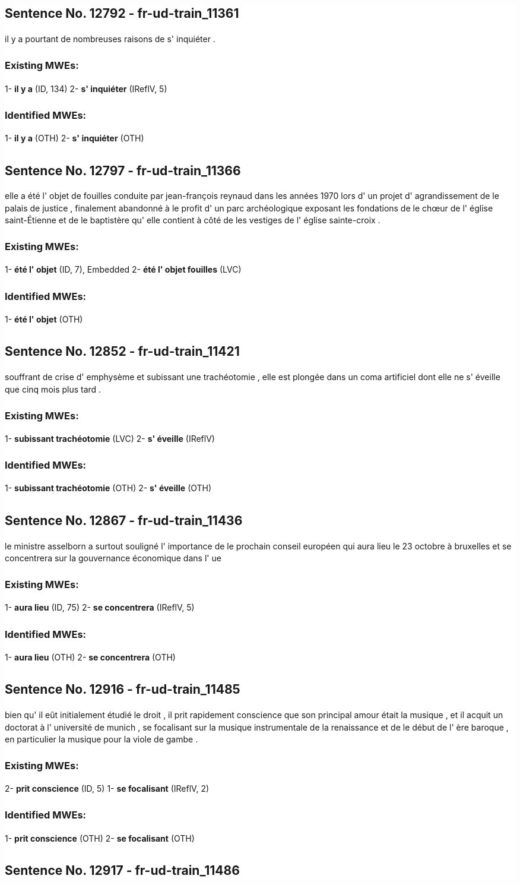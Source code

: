 ## Sentence No. 12792 - fr-ud-train_11361
il y a pourtant de nombreuses raisons de s' inquiéter . 
### Existing MWEs: 
1- **il y a** (ID, 134)
2- **s' inquiéter** (IReflV, 5)
### Identified MWEs: 
1- **il y a** (OTH)
2- **s' inquiéter** (OTH)
## Sentence No. 12797 - fr-ud-train_11366
elle a été l' objet de fouilles conduite par jean-françois reynaud dans les années 1970 lors d' un projet d' agrandissement de le palais de justice , finalement abandonné à le profit d' un parc archéologique exposant les fondations de le chœur de l' église saint-Étienne et de le baptistère qu' elle contient à côté de les vestiges de l' église sainte-croix . 
### Existing MWEs: 
1- **été l' objet** (ID, 7), Embedded 
2- **été l' objet fouilles** (LVC)
### Identified MWEs: 
1- **été l' objet** (OTH)
## Sentence No. 12852 - fr-ud-train_11421
souffrant de crise d' emphysème et subissant une trachéotomie , elle est plongée dans un coma artificiel dont elle ne s' éveille que cinq mois plus tard . 
### Existing MWEs: 
1- **subissant trachéotomie** (LVC)
2- **s' éveille** (IReflV)
### Identified MWEs: 
1- **subissant trachéotomie** (OTH)
2- **s' éveille** (OTH)
## Sentence No. 12867 - fr-ud-train_11436
le ministre asselborn a surtout souligné l' importance de le prochain conseil européen qui aura lieu le 23 octobre à bruxelles et se concentrera sur la gouvernance économique dans l' ue 
### Existing MWEs: 
1- **aura lieu** (ID, 75)
2- **se concentrera** (IReflV, 5)
### Identified MWEs: 
1- **aura lieu** (OTH)
2- **se concentrera** (OTH)
## Sentence No. 12916 - fr-ud-train_11485
bien qu' il eût initialement étudié le droit , il prit rapidement conscience que son principal amour était la musique , et il acquit un doctorat à l' université de munich , se focalisant sur la musique instrumentale de la renaissance et de le début de l' ère baroque , en particulier la musique pour la viole de gambe . 
### Existing MWEs: 
2- **prit conscience** (ID, 5)
1- **se focalisant** (IReflV, 2)
### Identified MWEs: 
1- **prit conscience** (OTH)
2- **se focalisant** (OTH)
## Sentence No. 12917 - fr-ud-train_11486